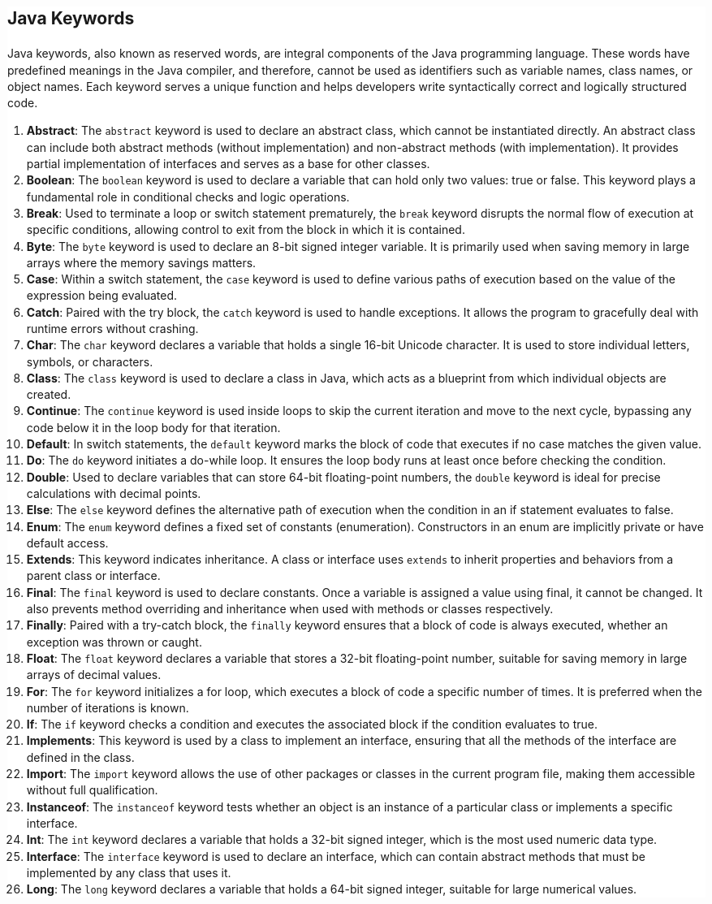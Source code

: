 ## Java Keywords

Java keywords, also known as reserved words, are integral components of the Java programming language. These words have predefined meanings in the Java compiler, and therefore, cannot be used as identifiers such as variable names, class names, or object names. Each keyword serves a unique function and helps developers write syntactically correct and logically structured code.

1. **Abstract**: The `abstract` keyword is used to declare an abstract class, which cannot be instantiated directly. An abstract class can include both abstract methods (without implementation) and non-abstract methods (with implementation). It provides partial implementation of interfaces and serves as a base for other classes.
2. **Boolean**: The `boolean` keyword is used to declare a variable that can hold only two values: true or false. This keyword plays a fundamental role in conditional checks and logic operations.
3. **Break**: Used to terminate a loop or switch statement prematurely, the `break` keyword disrupts the normal flow of execution at specific conditions, allowing control to exit from the block in which it is contained.
4. **Byte**: The `byte` keyword is used to declare an 8-bit signed integer variable. It is primarily used when saving memory in large arrays where the memory savings matters.
5. **Case**: Within a switch statement, the `case` keyword is used to define various paths of execution based on the value of the expression being evaluated.
6. **Catch**: Paired with the try block, the `catch` keyword is used to handle exceptions. It allows the program to gracefully deal with runtime errors without crashing.
7. **Char**: The `char` keyword declares a variable that holds a single 16-bit Unicode character. It is used to store individual letters, symbols, or characters.
8. **Class**: The `class` keyword is used to declare a class in Java, which acts as a blueprint from which individual objects are created.
9. **Continue**: The `continue` keyword is used inside loops to skip the current iteration and move to the next cycle, bypassing any code below it in the loop body for that iteration.
10. **Default**: In switch statements, the `default` keyword marks the block of code that executes if no case matches the given value.
11. **Do**: The `do` keyword initiates a do-while loop. It ensures the loop body runs at least once before checking the condition.
12. **Double**: Used to declare variables that can store 64-bit floating-point numbers, the `double` keyword is ideal for precise calculations with decimal points.
13. **Else**: The `else` keyword defines the alternative path of execution when the condition in an if statement evaluates to false.
14. **Enum**: The `enum` keyword defines a fixed set of constants (enumeration). Constructors in an enum are implicitly private or have default access.
15. **Extends**: This keyword indicates inheritance. A class or interface uses `extends` to inherit properties and behaviors from a parent class or interface.
16. **Final**: The `final` keyword is used to declare constants. Once a variable is assigned a value using final, it cannot be changed. It also prevents method overriding and inheritance when used with methods or classes respectively.
17. **Finally**: Paired with a try-catch block, the `finally` keyword ensures that a block of code is always executed, whether an exception was thrown or caught.
18. **Float**: The `float` keyword declares a variable that stores a 32-bit floating-point number, suitable for saving memory in large arrays of decimal values.
19. **For**: The `for` keyword initializes a for loop, which executes a block of code a specific number of times. It is preferred when the number of iterations is known.
20. **If**: The `if` keyword checks a condition and executes the associated block if the condition evaluates to true.
21. **Implements**: This keyword is used by a class to implement an interface, ensuring that all the methods of the interface are defined in the class.
22. **Import**: The `import` keyword allows the use of other packages or classes in the current program file, making them accessible without full qualification.
23. **Instanceof**: The `instanceof` keyword tests whether an object is an instance of a particular class or implements a specific interface.
24. **Int**: The `int` keyword declares a variable that holds a 32-bit signed integer, which is the most used numeric data type.
25. **Interface**: The `interface` keyword is used to declare an interface, which can contain abstract methods that must be implemented by any class that uses it.
26. **Long**: The `long` keyword declares a variable that holds a 64-bit signed integer, suitable for large numerical values.